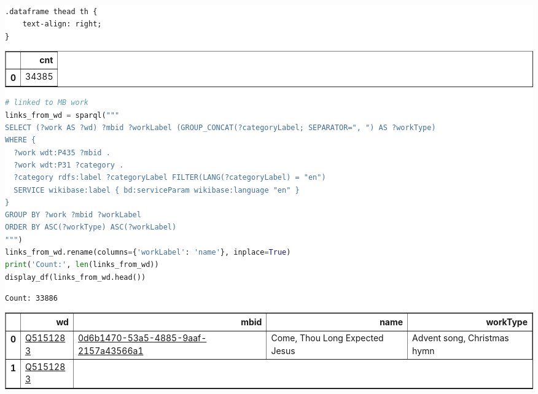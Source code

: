     .dataframe thead th {
        text-align: right;
    }
</style>
<table border="1" class="dataframe">
  <thead>
    <tr style="text-align: right;">
      <th></th>
      <th>cnt</th>
    </tr>
  </thead>
  <tbody>
    <tr>
      <th>0</th>
      <td>34385</td>
    </tr>
  </tbody>
</table>
</div>




```python
# linked to MB work
links_from_wd = sparql("""
SELECT (?work AS ?wd) ?mbid ?workLabel (GROUP_CONCAT(?categoryLabel; SEPARATOR=", ") AS ?workType)
WHERE {
  ?work wdt:P435 ?mbid .
  ?work wdt:P31 ?category .
  ?category rdfs:label ?categoryLabel FILTER(LANG(?categoryLabel) = "en")
  SERVICE wikibase:label { bd:serviceParam wikibase:language "en" }
}
GROUP BY ?work ?mbid ?workLabel
ORDER BY ASC(?workType) ASC(?workLabel)
""")
links_from_wd.rename(columns={'workLabel': 'name'}, inplace=True)
print('Count:', len(links_from_wd))
display_df(links_from_wd.head())
```

    Count: 33886



<table border="1" class="dataframe">
  <thead>
    <tr style="text-align: right;">
      <th></th>
      <th>wd</th>
      <th>mbid</th>
      <th>name</th>
      <th>workType</th>
    </tr>
  </thead>
  <tbody>
    <tr>
      <th>0</th>
      <td><a target="_blank" href="https://www.wikidata.org/wiki/Q5151283">Q5151283</a></td>
      <td><a target="_blank" href="https://musicbrainz.org/work/0d6b1470-53a5-4885-9aaf-2157a43566a1">0d6b1470-53a5-4885-9aaf-2157a43566a1</a></td>
      <td>Come, Thou Long Expected Jesus</td>
      <td>Advent song, Christmas hymn</td>
    </tr>
    <tr>
      <th>1</th>
      <td><a target="_blank" href="https://www.wikidata.org/wiki/Q5151283">Q5151283</a></td>